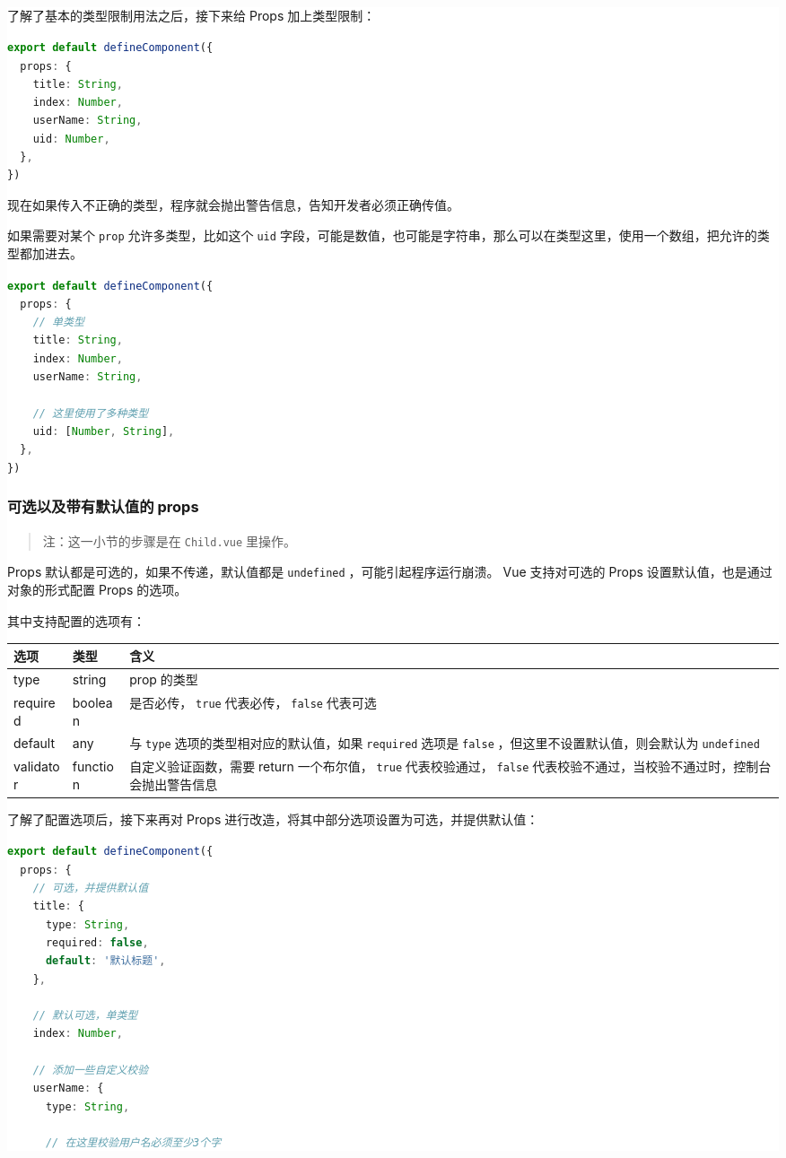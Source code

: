 了解了基本的类型限制用法之后，接下来给 Props 加上类型限制：

```ts
export default defineComponent({
  props: {
    title: String,
    index: Number,
    userName: String,
    uid: Number,
  },
})
```

现在如果传入不正确的类型，程序就会抛出警告信息，告知开发者必须正确传值。

如果需要对某个 `prop` 允许多类型，比如这个 `uid` 字段，可能是数值，也可能是字符串，那么可以在类型这里，使用一个数组，把允许的类型都加进去。

```ts
export default defineComponent({
  props: {
    // 单类型
    title: String,
    index: Number,
    userName: String,

    // 这里使用了多种类型
    uid: [Number, String],
  },
})
```

### 可选以及带有默认值的 props

> 注：这一小节的步骤是在 `Child.vue` 里操作。

Props 默认都是可选的，如果不传递，默认值都是 `undefined` ，可能引起程序运行崩溃。 Vue 支持对可选的 Props 设置默认值，也是通过对象的形式配置 Props 的选项。

其中支持配置的选项有：

| 选项      | 类型     | 含义                                                                                                                        |
| :-------- | :------- | :-------------------------------------------------------------------------------------------------------------------------- |
| type      | string   | prop 的类型                                                                                                                 |
| required  | boolean  | 是否必传， `true` 代表必传， `false` 代表可选                                                                               |
| default   | any      | 与 `type` 选项的类型相对应的默认值，如果 `required` 选项是 `false` ，但这里不设置默认值，则会默认为 `undefined`             |
| validator | function | 自定义验证函数，需要 return 一个布尔值， `true` 代表校验通过， `false` 代表校验不通过，当校验不通过时，控制台会抛出警告信息 |

了解了配置选项后，接下来再对 Props 进行改造，将其中部分选项设置为可选，并提供默认值：

```ts
export default defineComponent({
  props: {
    // 可选，并提供默认值
    title: {
      type: String,
      required: false,
      default: '默认标题',
    },

    // 默认可选，单类型
    index: Number,

    // 添加一些自定义校验
    userName: {
      type: String,

      // 在这里校验用户名必须至少3个字
```